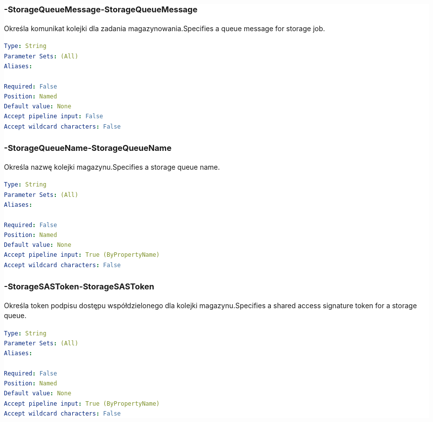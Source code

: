 ### <span data-ttu-id="1875e-154">-StorageQueueMessage</span><span class="sxs-lookup"><span data-stu-id="1875e-154">-StorageQueueMessage</span></span>
<span data-ttu-id="1875e-155">Określa komunikat kolejki dla zadania magazynowania.</span><span class="sxs-lookup"><span data-stu-id="1875e-155">Specifies a queue message for storage job.</span></span>

```yaml
Type: String
Parameter Sets: (All)
Aliases: 

Required: False
Position: Named
Default value: None
Accept pipeline input: False
Accept wildcard characters: False
```

### <span data-ttu-id="1875e-156">-StorageQueueName</span><span class="sxs-lookup"><span data-stu-id="1875e-156">-StorageQueueName</span></span>
<span data-ttu-id="1875e-157">Określa nazwę kolejki magazynu.</span><span class="sxs-lookup"><span data-stu-id="1875e-157">Specifies a storage queue name.</span></span>

```yaml
Type: String
Parameter Sets: (All)
Aliases: 

Required: False
Position: Named
Default value: None
Accept pipeline input: True (ByPropertyName)
Accept wildcard characters: False
```

### <span data-ttu-id="1875e-158">-StorageSASToken</span><span class="sxs-lookup"><span data-stu-id="1875e-158">-StorageSASToken</span></span>
<span data-ttu-id="1875e-159">Określa token podpisu dostępu współdzielonego dla kolejki magazynu.</span><span class="sxs-lookup"><span data-stu-id="1875e-159">Specifies a shared access signature token for a storage queue.</span></span>

```yaml
Type: String
Parameter Sets: (All)
Aliases: 

Required: False
Position: Named
Default value: None
Accept pipeline input: True (ByPropertyName)
Accept wildcard characters: False
```
